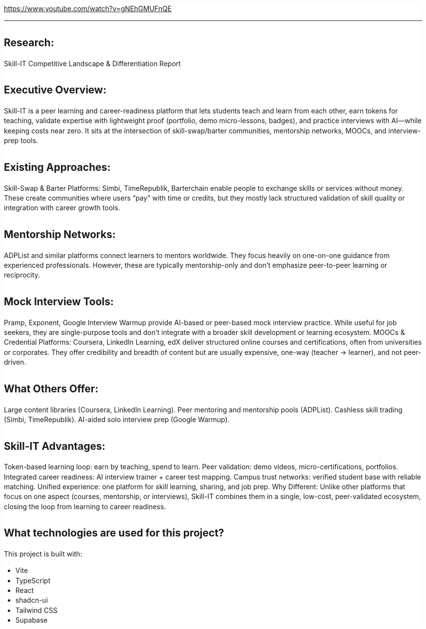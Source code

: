 https://www.youtube.com/watch?v=gNEhGMUFnQE
****
## Research:
Skill-IT Competitive Landscape & Differentiation Report
## Executive Overview:
Skill-IT is a peer learning and career-readiness platform that lets students teach and learn from each other, earn tokens for teaching, validate expertise with lightweight proof (portfolio, demo micro-lessons, badges), and practice interviews with AI—while keeping costs near zero. It sits at the intersection of skill-swap/barter communities, mentorship networks, MOOCs, and interview-prep tools.
## Existing Approaches:
Skill-Swap & Barter Platforms:
Simbi, TimeRepublik, Barterchain enable people to exchange skills or services without money. These create communities where users “pay” with time or credits, but they mostly lack structured validation of skill quality or integration with career growth tools.
## Mentorship Networks:
ADPList and similar platforms connect learners to mentors worldwide. They focus heavily on one-on-one guidance from experienced professionals. However, these are typically mentorship-only and don’t emphasize peer-to-peer learning or reciprocity.
## Mock Interview Tools:
Pramp, Exponent, Google Interview Warmup provide AI-based or peer-based mock interview practice. While useful for job seekers, they are single-purpose tools and don’t integrate with a broader skill development or learning ecosystem.
MOOCs & Credential Platforms:
Coursera, LinkedIn Learning, edX deliver structured online courses and certifications, often from universities or corporates. They offer credibility and breadth of content but are usually expensive, one-way (teacher → learner), and not peer-driven.
## What Others Offer:
Large content libraries (Coursera, LinkedIn Learning).
Peer mentoring and mentorship pools (ADPList).
Cashless skill trading (Simbi, TimeRepublik).
AI-aided solo interview prep (Google Warmup).
## Skill-IT Advantages:
Token-based learning loop: earn by teaching, spend to learn.
Peer validation: demo videos, micro-certifications, portfolios.
Integrated career readiness: AI interview trainer + career test mapping.
Campus trust networks: verified student base with reliable matching.
Unified experience: one platform for skill learning, sharing, and job prep.
Why Different:
Unlike other platforms that focus on one aspect (courses, mentorship, or interviews), Skill-IT combines them in a single, low-cost, peer-validated ecosystem, closing the loop from learning to career readiness.

## What technologies are used for this project?

This project is built with:

- Vite
- TypeScript
- React
- shadcn-ui
- Tailwind CSS
- Supabase
